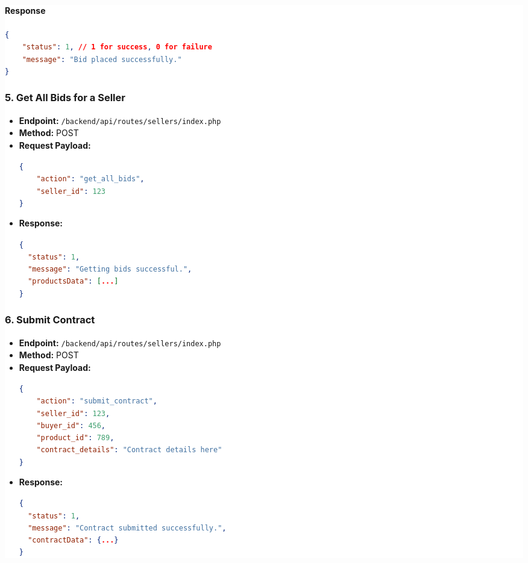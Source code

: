 #### Response

```json
{
    "status": 1, // 1 for success, 0 for failure
    "message": "Bid placed successfully."
}
```

### 5. Get All Bids for a Seller

-   **Endpoint:** `/backend/api/routes/sellers/index.php`
-   **Method:** POST
-   **Request Payload:**
    ```json
    {
        "action": "get_all_bids",
        "seller_id": 123
    }
    ```
-   **Response:**
    ```json
    {
      "status": 1,
      "message": "Getting bids successful.",
      "productsData": [...]
    }
    ```

### 6. Submit Contract

-   **Endpoint:** `/backend/api/routes/sellers/index.php`
-   **Method:** POST
-   **Request Payload:**
    ```json
    {
        "action": "submit_contract",
        "seller_id": 123,
        "buyer_id": 456,
        "product_id": 789,
        "contract_details": "Contract details here"
    }
    ```
-   **Response:**
    ```json
    {
      "status": 1,
      "message": "Contract submitted successfully.",
      "contractData": {...}
    }
    ```
